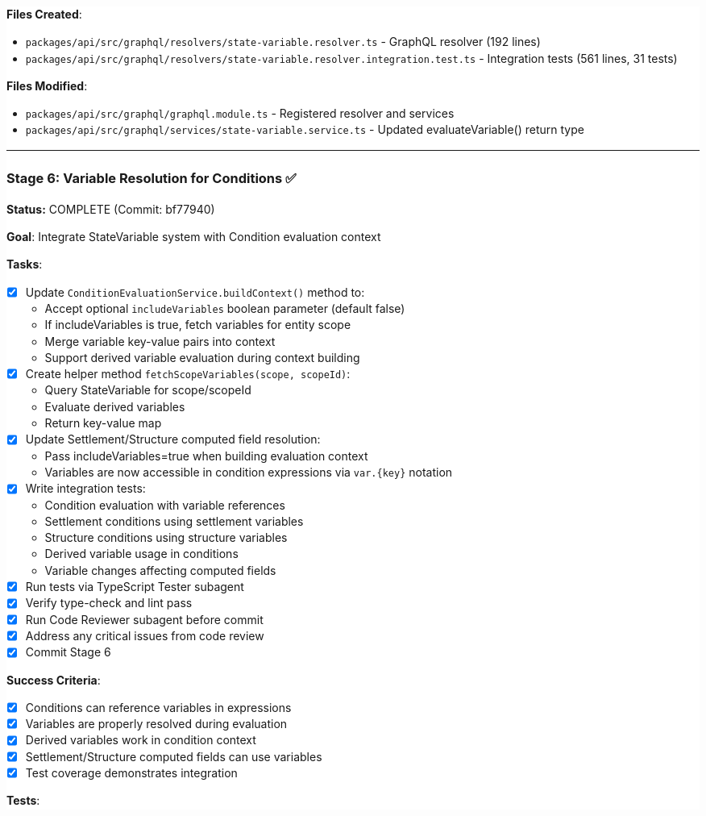 **Files Created**:

- `packages/api/src/graphql/resolvers/state-variable.resolver.ts` - GraphQL resolver (192 lines)
- `packages/api/src/graphql/resolvers/state-variable.resolver.integration.test.ts` - Integration tests (561 lines, 31 tests)

**Files Modified**:

- `packages/api/src/graphql/graphql.module.ts` - Registered resolver and services
- `packages/api/src/graphql/services/state-variable.service.ts` - Updated evaluateVariable() return type

---

### Stage 6: Variable Resolution for Conditions ✅

**Status:** COMPLETE (Commit: bf77940)

**Goal**: Integrate StateVariable system with Condition evaluation context

**Tasks**:

- [x] Update `ConditionEvaluationService.buildContext()` method to:
  - Accept optional `includeVariables` boolean parameter (default false)
  - If includeVariables is true, fetch variables for entity scope
  - Merge variable key-value pairs into context
  - Support derived variable evaluation during context building
- [x] Create helper method `fetchScopeVariables(scope, scopeId)`:
  - Query StateVariable for scope/scopeId
  - Evaluate derived variables
  - Return key-value map
- [x] Update Settlement/Structure computed field resolution:
  - Pass includeVariables=true when building evaluation context
  - Variables are now accessible in condition expressions via `var.{key}` notation
- [x] Write integration tests:
  - Condition evaluation with variable references
  - Settlement conditions using settlement variables
  - Structure conditions using structure variables
  - Derived variable usage in conditions
  - Variable changes affecting computed fields
- [x] Run tests via TypeScript Tester subagent
- [x] Verify type-check and lint pass
- [x] Run Code Reviewer subagent before commit
- [x] Address any critical issues from code review
- [x] Commit Stage 6

**Success Criteria**:

- [x] Conditions can reference variables in expressions
- [x] Variables are properly resolved during evaluation
- [x] Derived variables work in condition context
- [x] Settlement/Structure computed fields can use variables
- [x] Test coverage demonstrates integration

**Tests**:
